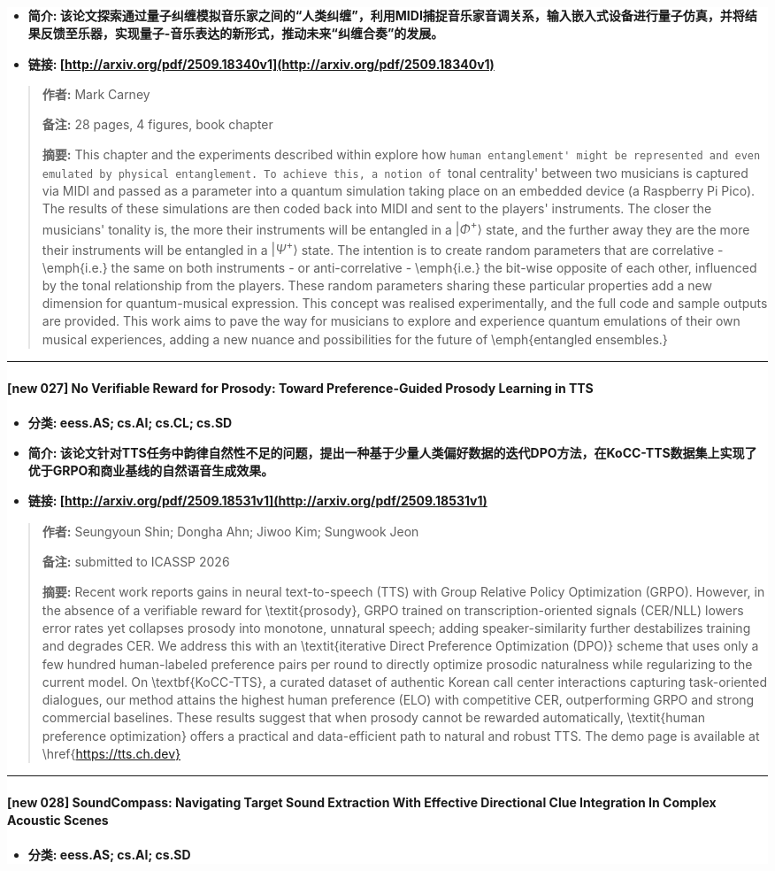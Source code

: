 - **简介: 该论文探索通过量子纠缠模拟音乐家之间的“人类纠缠”，利用MIDI捕捉音乐家音调关系，输入嵌入式设备进行量子仿真，并将结果反馈至乐器，实现量子-音乐表达的新形式，推动未来“纠缠合奏”的发展。**

- **链接: [http://arxiv.org/pdf/2509.18340v1](http://arxiv.org/pdf/2509.18340v1)**

> **作者:** Mark Carney
>
> **备注:** 28 pages, 4 figures, book chapter
>
> **摘要:** This chapter and the experiments described within explore how `human entanglement' might be represented and even emulated by physical entanglement. To achieve this, a notion of `tonal centrality' between two musicians is captured via MIDI and passed as a parameter into a quantum simulation taking place on an embedded device (a Raspberry Pi Pico). The results of these simulations are then coded back into MIDI and sent to the players' instruments. The closer the musicians' tonality is, the more their instruments will be entangled in a $|\Phi^+ \rangle$ state, and the further away they are the more their instruments will be entangled in a $|\Psi^+ \rangle$ state. The intention is to create random parameters that are correlative - \emph{i.e.} the same on both instruments - or anti-correlative - \emph{i.e.} the bit-wise opposite of each other, influenced by the tonal relationship from the players. These random parameters sharing these particular properties add a new dimension for quantum-musical expression. This concept was realised experimentally, and the full code and sample outputs are provided. This work aims to pave the way for musicians to explore and experience quantum emulations of their own musical experiences, adding a new nuance and possibilities for the future of \emph{entangled ensembles.}
>
---
#### [new 027] No Verifiable Reward for Prosody: Toward Preference-Guided Prosody Learning in TTS
- **分类: eess.AS; cs.AI; cs.CL; cs.SD**

- **简介: 该论文针对TTS任务中韵律自然性不足的问题，提出一种基于少量人类偏好数据的迭代DPO方法，在KoCC-TTS数据集上实现了优于GRPO和商业基线的自然语音生成效果。**

- **链接: [http://arxiv.org/pdf/2509.18531v1](http://arxiv.org/pdf/2509.18531v1)**

> **作者:** Seungyoun Shin; Dongha Ahn; Jiwoo Kim; Sungwook Jeon
>
> **备注:** submitted to ICASSP 2026
>
> **摘要:** Recent work reports gains in neural text-to-speech (TTS) with Group Relative Policy Optimization (GRPO). However, in the absence of a verifiable reward for \textit{prosody}, GRPO trained on transcription-oriented signals (CER/NLL) lowers error rates yet collapses prosody into monotone, unnatural speech; adding speaker-similarity further destabilizes training and degrades CER. We address this with an \textit{iterative Direct Preference Optimization (DPO)} scheme that uses only a few hundred human-labeled preference pairs per round to directly optimize prosodic naturalness while regularizing to the current model. On \textbf{KoCC-TTS}, a curated dataset of authentic Korean call center interactions capturing task-oriented dialogues, our method attains the highest human preference (ELO) with competitive CER, outperforming GRPO and strong commercial baselines. These results suggest that when prosody cannot be rewarded automatically, \textit{human preference optimization} offers a practical and data-efficient path to natural and robust TTS. The demo page is available at \href{https://tts.ch.dev}
>
---
#### [new 028] SoundCompass: Navigating Target Sound Extraction With Effective Directional Clue Integration In Complex Acoustic Scenes
- **分类: eess.AS; cs.AI; cs.SD**
